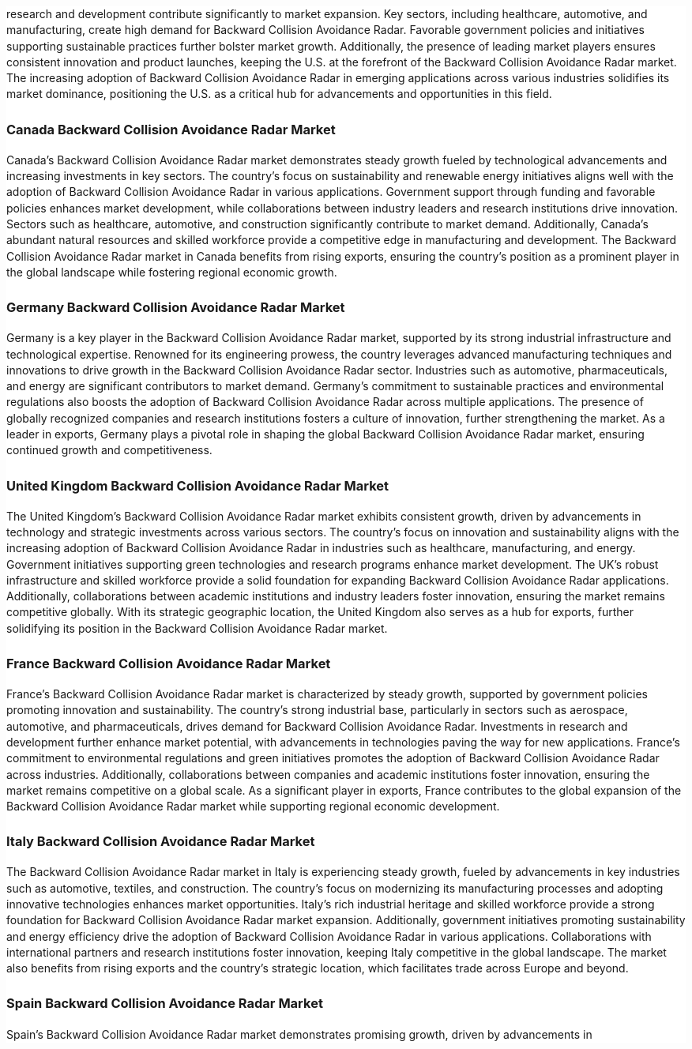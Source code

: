 research and development contribute significantly to market expansion. Key sectors, including healthcare, automotive, and manufacturing, create high demand for Backward Collision Avoidance Radar. Favorable government policies and initiatives supporting sustainable practices further bolster market growth. Additionally, the presence of leading market players ensures consistent innovation and product launches, keeping the U.S. at the forefront of the Backward Collision Avoidance Radar market. The increasing adoption of Backward Collision Avoidance Radar in emerging applications across various industries solidifies its market dominance, positioning the U.S. as a critical hub for advancements and opportunities in this field.</p><h3>Canada Backward Collision Avoidance Radar Market</h3><p>Canada&rsquo;s Backward Collision Avoidance Radar market demonstrates steady growth fueled by technological advancements and increasing investments in key sectors. The country&rsquo;s focus on sustainability and renewable energy initiatives aligns well with the adoption of Backward Collision Avoidance Radar in various applications. Government support through funding and favorable policies enhances market development, while collaborations between industry leaders and research institutions drive innovation. Sectors such as healthcare, automotive, and construction significantly contribute to market demand. Additionally, Canada&rsquo;s abundant natural resources and skilled workforce provide a competitive edge in manufacturing and development. The Backward Collision Avoidance Radar market in Canada benefits from rising exports, ensuring the country&rsquo;s position as a prominent player in the global landscape while fostering regional economic growth.</p><h3>Germany Backward Collision Avoidance Radar Market</h3><p>Germany is a key player in the Backward Collision Avoidance Radar market, supported by its strong industrial infrastructure and technological expertise. Renowned for its engineering prowess, the country leverages advanced manufacturing techniques and innovations to drive growth in the Backward Collision Avoidance Radar sector. Industries such as automotive, pharmaceuticals, and energy are significant contributors to market demand. Germany&rsquo;s commitment to sustainable practices and environmental regulations also boosts the adoption of Backward Collision Avoidance Radar across multiple applications. The presence of globally recognized companies and research institutions fosters a culture of innovation, further strengthening the market. As a leader in exports, Germany plays a pivotal role in shaping the global Backward Collision Avoidance Radar market, ensuring continued growth and competitiveness.</p><h3>United Kingdom Backward Collision Avoidance Radar Market</h3><p>The United Kingdom&rsquo;s Backward Collision Avoidance Radar market exhibits consistent growth, driven by advancements in technology and strategic investments across various sectors. The country&rsquo;s focus on innovation and sustainability aligns with the increasing adoption of Backward Collision Avoidance Radar in industries such as healthcare, manufacturing, and energy. Government initiatives supporting green technologies and research programs enhance market development. The UK&rsquo;s robust infrastructure and skilled workforce provide a solid foundation for expanding Backward Collision Avoidance Radar applications. Additionally, collaborations between academic institutions and industry leaders foster innovation, ensuring the market remains competitive globally. With its strategic geographic location, the United Kingdom also serves as a hub for exports, further solidifying its position in the Backward Collision Avoidance Radar market.</p><h3>France Backward Collision Avoidance Radar Market</h3><p>France&rsquo;s Backward Collision Avoidance Radar market is characterized by steady growth, supported by government policies promoting innovation and sustainability. The country&rsquo;s strong industrial base, particularly in sectors such as aerospace, automotive, and pharmaceuticals, drives demand for Backward Collision Avoidance Radar. Investments in research and development further enhance market potential, with advancements in technologies paving the way for new applications. France&rsquo;s commitment to environmental regulations and green initiatives promotes the adoption of Backward Collision Avoidance Radar across industries. Additionally, collaborations between companies and academic institutions foster innovation, ensuring the market remains competitive on a global scale. As a significant player in exports, France contributes to the global expansion of the Backward Collision Avoidance Radar market while supporting regional economic development.</p><h3>Italy Backward Collision Avoidance Radar Market</h3><p>The Backward Collision Avoidance Radar market in Italy is experiencing steady growth, fueled by advancements in key industries such as automotive, textiles, and construction. The country&rsquo;s focus on modernizing its manufacturing processes and adopting innovative technologies enhances market opportunities. Italy&rsquo;s rich industrial heritage and skilled workforce provide a strong foundation for Backward Collision Avoidance Radar market expansion. Additionally, government initiatives promoting sustainability and energy efficiency drive the adoption of Backward Collision Avoidance Radar in various applications. Collaborations with international partners and research institutions foster innovation, keeping Italy competitive in the global landscape. The market also benefits from rising exports and the country&rsquo;s strategic location, which facilitates trade across Europe and beyond.</p><h3>Spain Backward Collision Avoidance Radar Market</h3><p>Spain&rsquo;s Backward Collision Avoidance Radar market demonstrates promising growth, driven by advancements in